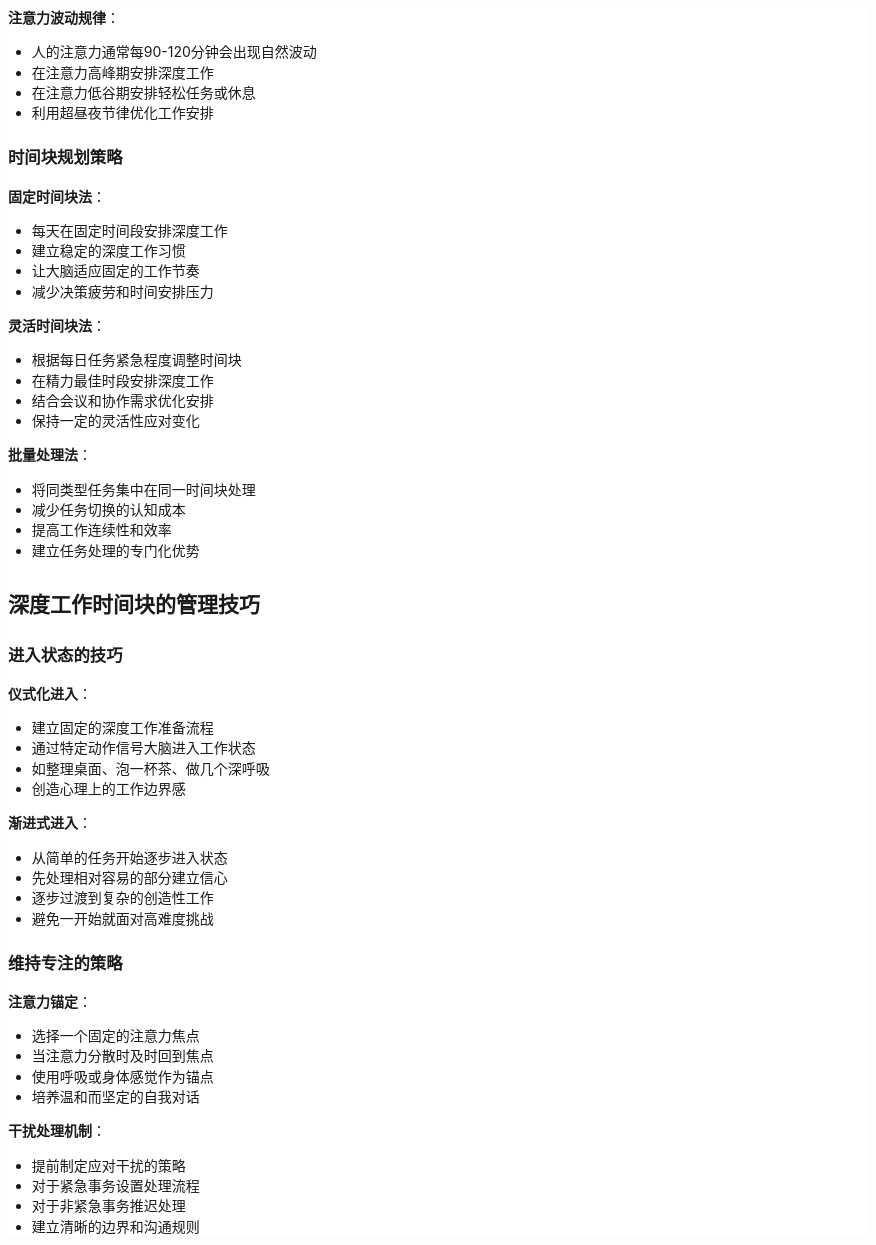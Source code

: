 **注意力波动规律**：
- 人的注意力通常每90-120分钟会出现自然波动
- 在注意力高峰期安排深度工作
- 在注意力低谷期安排轻松任务或休息
- 利用超昼夜节律优化工作安排

### 时间块规划策略

**固定时间块法**：
- 每天在固定时间段安排深度工作
- 建立稳定的深度工作习惯
- 让大脑适应固定的工作节奏
- 减少决策疲劳和时间安排压力

**灵活时间块法**：
- 根据每日任务紧急程度调整时间块
- 在精力最佳时段安排深度工作
- 结合会议和协作需求优化安排
- 保持一定的灵活性应对变化

**批量处理法**：
- 将同类型任务集中在同一时间块处理
- 减少任务切换的认知成本
- 提高工作连续性和效率
- 建立任务处理的专门化优势

## 深度工作时间块的管理技巧

### 进入状态的技巧

**仪式化进入**：
- 建立固定的深度工作准备流程
- 通过特定动作信号大脑进入工作状态
- 如整理桌面、泡一杯茶、做几个深呼吸
- 创造心理上的工作边界感

**渐进式进入**：
- 从简单的任务开始逐步进入状态
- 先处理相对容易的部分建立信心
- 逐步过渡到复杂的创造性工作
- 避免一开始就面对高难度挑战

### 维持专注的策略

**注意力锚定**：
- 选择一个固定的注意力焦点
- 当注意力分散时及时回到焦点
- 使用呼吸或身体感觉作为锚点
- 培养温和而坚定的自我对话

**干扰处理机制**：
- 提前制定应对干扰的策略
- 对于紧急事务设置处理流程
- 对于非紧急事务推迟处理
- 建立清晰的边界和沟通规则
